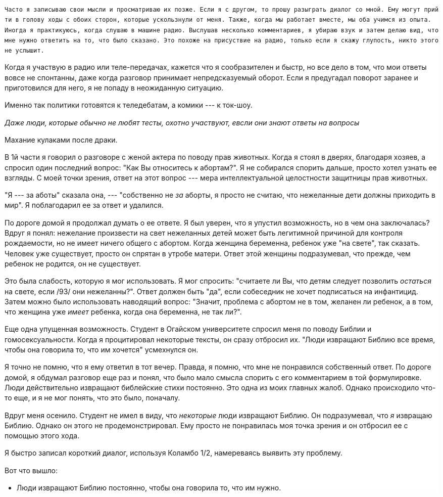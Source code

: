     Часто я записываю свои мысли и просматриваю их позже. Если я с другом, то прошу разыграть диалог со мной. Ему могут прийти в голову ходы с обоих сторон, которые ускользнули от меня. Также, когда мы работает вместе, мы оба учимся из опыта.
    Иногда я практикуюсь, когда слушаю в машине радио. Выслушав несколько комментариев, я убираю взук и затем делаю вид, что мне нужно ответить на то, что было сказано. Это похоже на присуствие на радио, только если я скажу глупость, никто этого не услышит.
    
Когда я участвую в радио или теле-передачах, кажется что я сообразителен и быстр, но все дело в том, что мои ответы вовсе не спонтанны, даже когда разговор принимает непредсказуемый оборот. Если я предугадал поворот заранее и приготовился для него, я не попаду в неожиданную ситуацию.

Именно так политики готовятся к теледебатам, а комики --- к ток-шоу.

*Даже люди, которые обычно не любят тесты, охотно участвуют, евсли они знают ответы на вопросы*

Махание кулаками после драки.

В 1й части я говорил о разговоре с женой актера по поводу прав животных. Когда я стоял в дверях, благодаря хозяев, а спросил один последний вопрос: "Как Вы относитесь к абортам?". Я не собирался спорить дальше, просто хотел узнать ее взгляды. С моей точки зрения, ответ на этот вопрос --- мера интеллектуальной целостности защитницы прав животных.

"Я --- за аботы" сказала она, --- "собственно не *за* аборты, я просто не считаю, что нежеланные дети должны приходить в мир". Я поблагодарил ее за ответ и удалился.

По дороге домой я продолжал думать о ее ответе. Я был уверен, что я упустил возможность, но в чем она заключалась? Вдруг я понял: нежелание произвести на свет нежеланных детей может быть легитимной причиной для контроля рождаемости, но не имеет ничего общего с абортом. Когда женщина беременна, ребенок уже "на свете", так сказать. Человек уже существует, просто он спрятан в утробе матери. Ответ этой женщины подразумевал, что прежде, чем ребенок не родится, он не существует.

Это была слабость, которую я мог использовать. Я мог спросить: "считаете ли Вы, что детям следует позволить *остаться* на свете, если /93/ они нежеланны?". Ответ должен быть "да", если собеседник не хочет подписаться на инфантицид. Затем можно было использовать наводящий вопрос: "Значит, проблема с абортом не в том, желанен ли ребенок, а в том, что женщина уже *имеет* ребенка, когда она беременна, не так ли?".

Еще одна упущенная возможность. Студент в Огайском университете спросил меня по поводу Библии и гомосексуальности. Когда я процитировал некоторые тексты, он сразу отбросил их. "Люди извращают Библию все время, чтобы она говорила то, что им хочется" усмехнулся он.

Я точно не помню, что я ему ответил в тот вечер. Правда, я помню, что мне не понравился собственный ответ. По дороге домой, я обдумал разговор еще раз и понял, что было мало смысла спорить с его комментарием в той формулировке. Люди действительно извращают библейские стихи постоянно. Это одна из моих главных жалоб. Однако происходило что-то еще, и я не мог понять, что это было, поначалу.

Вдруг меня осенило. Студент не имел в виду, что *некоторые* люди извращают Библию. Он подразумевал, что *я* извращаю Библию. Однако он этого не продемонстрировал. Ему просто не понравилась моя точка зрения и он отбросил ее с помощью этого хода.

Я быстро записал короткий диалог, используя Коламбо 1/2, намереваясь выявить эту проблему.

Вот что вышло:

- Люди извращают Библию постоянно, чтобы она говорила то, что им нужно.
